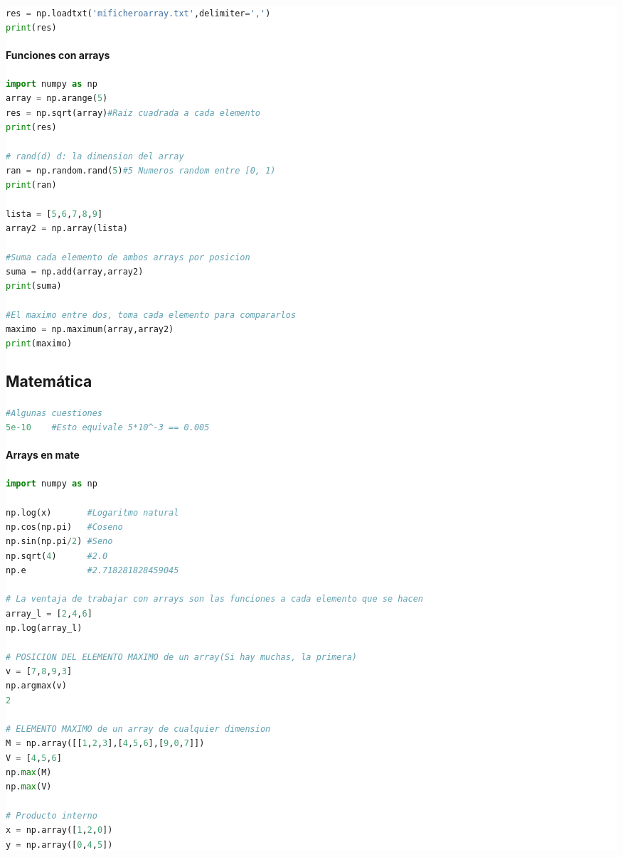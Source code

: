 ````python
res = np.loadtxt('mificheroarray.txt',delimiter=',')
print(res)
````

#### Funciones con arrays

````python
import numpy as np
array = np.arange(5)
res = np.sqrt(array)#Raiz cuadrada a cada elemento
print(res)

# rand(d) d: la dimension del array
ran = np.random.rand(5)#5 Numeros random entre [0, 1)
print(ran)

lista = [5,6,7,8,9]
array2 = np.array(lista)

#Suma cada elemento de ambos arrays por posicion
suma = np.add(array,array2)
print(suma)

#El maximo entre dos, toma cada elemento para compararlos
maximo = np.maximum(array,array2)
print(maximo)
````

## Matemática

````python
#Algunas cuestiones
5e-10    #Esto equivale 5*10^-3 == 0.005
````



#### Arrays en mate

````python
import numpy as np

np.log(x)		#Logaritmo natural
np.cos(np.pi)	#Coseno
np.sin(np.pi/2)	#Seno
np.sqrt(4)		#2.0
np.e            #2.718281828459045

# La ventaja de trabajar con arrays son las funciones a cada elemento que se hacen
array_l = [2,4,6]
np.log(array_l)

# POSICION DEL ELEMENTO MAXIMO de un array(Si hay muchas, la primera)
v = [7,8,9,3]
np.argmax(v)
2

# ELEMENTO MAXIMO de un array de cualquier dimension
M = np.array([[1,2,3],[4,5,6],[9,0,7]])
V = [4,5,6]
np.max(M)
np.max(V)  

# Producto interno
x = np.array([1,2,0])
y = np.array([0,4,5])
````